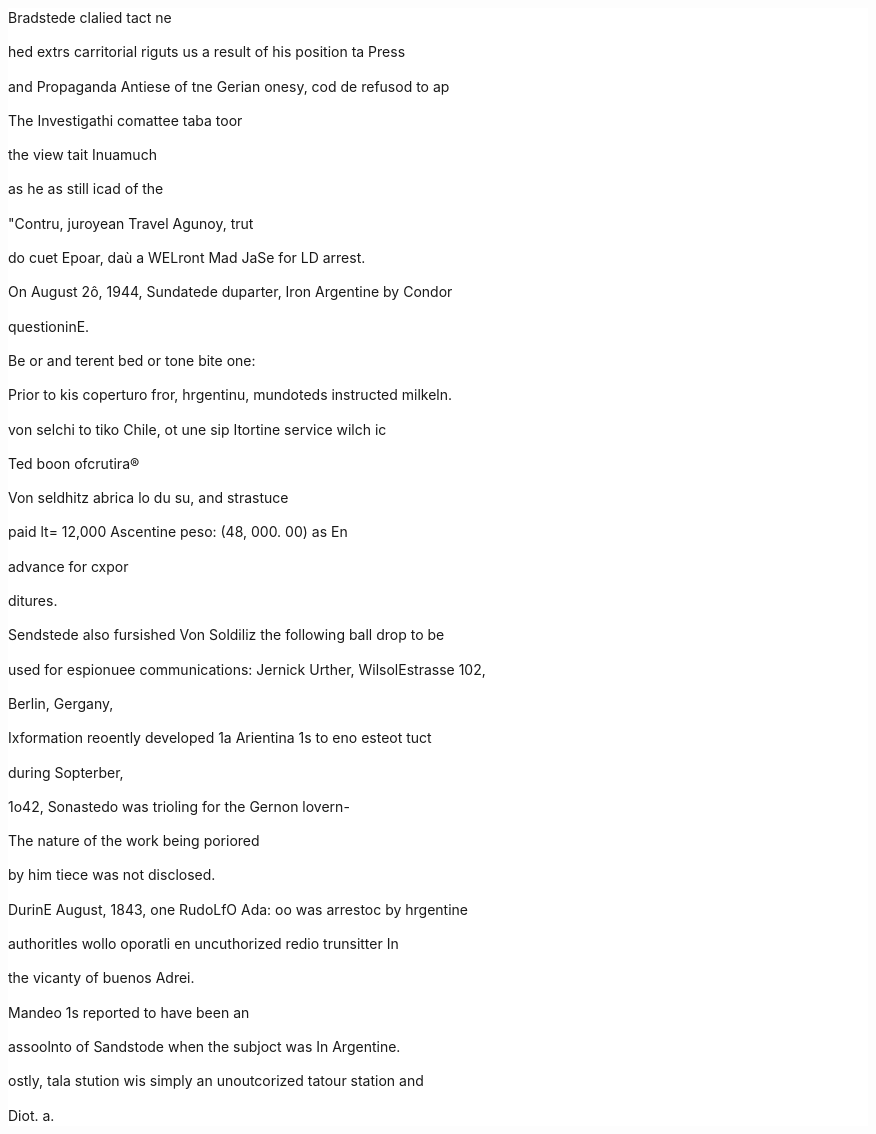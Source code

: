 Bradstede clalied tact ne

hed extrs carritorial riguts us a result of his position ta Press

and Propaganda Antiese of tne Gerian onesy, cod de refusod to ap

The Investigathi comattee taba toor

the view tait Inuamuch

as he as still icad of the

"Contru, juroyean Travel Agunoy, trut

do cuet Epoar, daù a WELront Mad JaSe for LD arrest.

On August 2ô, 1944, Sundatede duparter, Iron Argentine by Condor

questioninE.

Be or and terent bed or tone bite one:

Prior to kis coperturo fror, hrgentinu, mundoteds instructed milkeln.

von selchi to tiko Chile, ot une sip Itortine service wilch ic

Ted boon ofcrutira®

Von seldhitz abrica lo du su, and strastuce

paid lt= 12,000 Ascentine peso: (48, 000. 00) as En

advance for cxpor

ditures.

Sendstede also fursished Von Soldiliz the following ball drop to be

used for espionuee communications: Jernick Urther, WilsolEstrasse 102,

Berlin, Gergany,

Ixformation reoently developed 1a Arientina 1s to eno esteot tuct

during Sopterber,

1o42, Sonastedo was trioling for the Gernon lovern-

The nature of the work being poriored

by him tiece was not disclosed.

DurinE August, 1843, one RudoLfO Ada: oo was arrestoc by hrgentine

authoritles wollo oporatli en uncuthorized redio trunsitter In

the vicanty of buenos Adrei.

Mandeo 1s reported to have been an

assoolnto of Sandstode when the subjoct was In Argentine.

ostly, tala stution wis simply an unoutcorized tatour station and

Diot. a.

